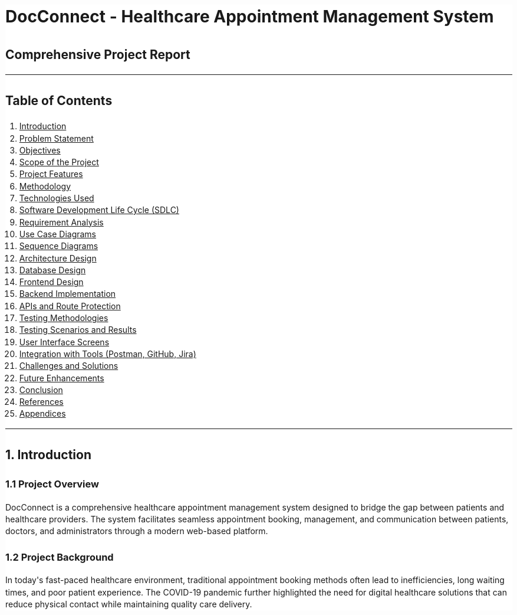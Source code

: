 # DocConnect - Healthcare Appointment Management System
## Comprehensive Project Report

---

## Table of Contents

1. [Introduction](#introduction)
2. [Problem Statement](#problem-statement)
3. [Objectives](#objectives)
4. [Scope of the Project](#scope-of-the-project)
5. [Project Features](#project-features)
6. [Methodology](#methodology)
7. [Technologies Used](#technologies-used)
8. [Software Development Life Cycle (SDLC)](#software-development-life-cycle-sdlc)
9. [Requirement Analysis](#requirement-analysis)
10. [Use Case Diagrams](#use-case-diagrams)
11. [Sequence Diagrams](#sequence-diagrams)
12. [Architecture Design](#architecture-design)
13. [Database Design](#database-design)
14. [Frontend Design](#frontend-design)
15. [Backend Implementation](#backend-implementation)
16. [APIs and Route Protection](#apis-and-route-protection)
17. [Testing Methodologies](#testing-methodologies)
18. [Testing Scenarios and Results](#testing-scenarios-and-results)
19. [User Interface Screens](#user-interface-screens)
20. [Integration with Tools (Postman, GitHub, Jira)](#integration-with-tools)
21. [Challenges and Solutions](#challenges-and-solutions)
22. [Future Enhancements](#future-enhancements)
23. [Conclusion](#conclusion)
24. [References](#references)
25. [Appendices](#appendices)

---

## 1. Introduction

### 1.1 Project Overview

DocConnect is a comprehensive healthcare appointment management system designed to bridge the gap between patients and healthcare providers. The system facilitates seamless appointment booking, management, and communication between patients, doctors, and administrators through a modern web-based platform.

### 1.2 Project Background

In today's fast-paced healthcare environment, traditional appointment booking methods often lead to inefficiencies, long waiting times, and poor patient experience. The COVID-19 pandemic further highlighted the need for digital healthcare solutions that can reduce physical contact while maintaining quality care delivery.

